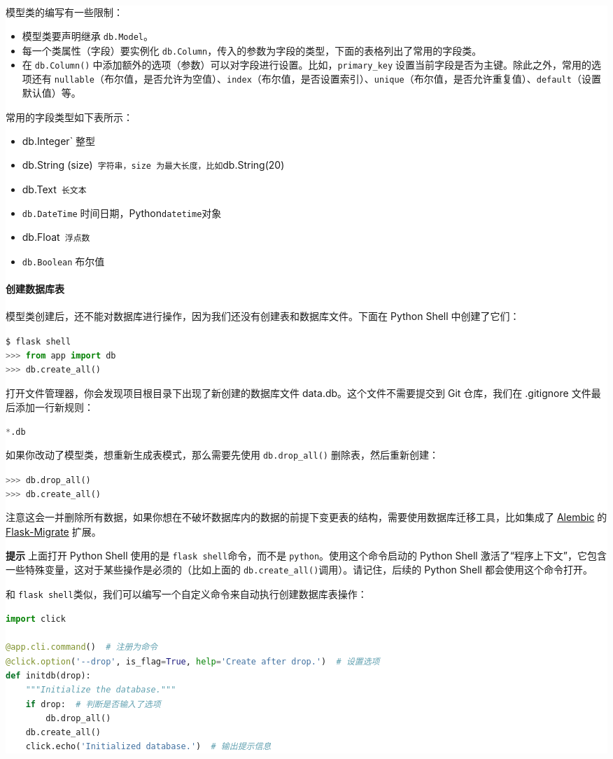 模型类的编写有一些限制：

- 模型类要声明继承 `db.Model`。
- 每一个类属性（字段）要实例化 `db.Column`，传入的参数为字段的类型，下面的表格列出了常用的字段类。
- 在 `db.Column()` 中添加额外的选项（参数）可以对字段进行设置。比如，`primary_key` 设置当前字段是否为主键。除此之外，常用的选项还有 `nullable`（布尔值，是否允许为空值）、`index`（布尔值，是否设置索引）、`unique`（布尔值，是否允许重复值）、`default`（设置默认值）等。

常用的字段类型如下表所示：

* db.Integer` 整型

* db.String (size)` 字符串，size 为最大长度，比如`db.String(20)
* db.Text` 长文本` 
* `db.DateTime` 时间日期，Python`datetime`对象
* db.Float` 浮点数` 
* `db.Boolean` 布尔值

#### **创建数据库表**

模型类创建后，还不能对数据库进行操作，因为我们还没有创建表和数据库文件。下面在 Python Shell 中创建了它们：  

```python
$ flask shell
>>> from app import db
>>> db.create_all()
```

打开文件管理器，你会发现项目根目录下出现了新创建的数据库文件 data.db。这个文件不需要提交到 Git 仓库，我们在 .gitignore 文件最后添加一行新规则：  

```python
*.db
```

如果你改动了模型类，想重新生成表模式，那么需要先使用 `db.drop_all()` 删除表，然后重新创建：  

```python
>>> db.drop_all()
>>> db.create_all()
```

注意这会一并删除所有数据，如果你想在不破坏数据库内的数据的前提下变更表的结构，需要使用数据库迁移工具，比如集成了 [Alembic](https://link.zhihu.com/?target=https%3A//alembic.sqlalchemy.org/en/latest/) 的 [Flask-Migrate](https://link.zhihu.com/?target=https%3A//github.com/miguelgrinberg/Flask-Migrate) 扩展。

**提示** 上面打开 Python Shell 使用的是 `flask shell`命令，而不是 `python`。使用这个命令启动的 Python Shell 激活了“程序上下文”，它包含一些特殊变量，这对于某些操作是必须的（比如上面的 `db.create_all()`调用）。请记住，后续的 Python Shell 都会使用这个命令打开。

和 `flask shell`类似，我们可以编写一个自定义命令来自动执行创建数据库表操作：

```python
import click

@app.cli.command()  # 注册为命令
@click.option('--drop', is_flag=True, help='Create after drop.')  # 设置选项
def initdb(drop):
    """Initialize the database."""
    if drop:  # 判断是否输入了选项
        db.drop_all()
    db.create_all()
    click.echo('Initialized database.')  # 输出提示信息
```
